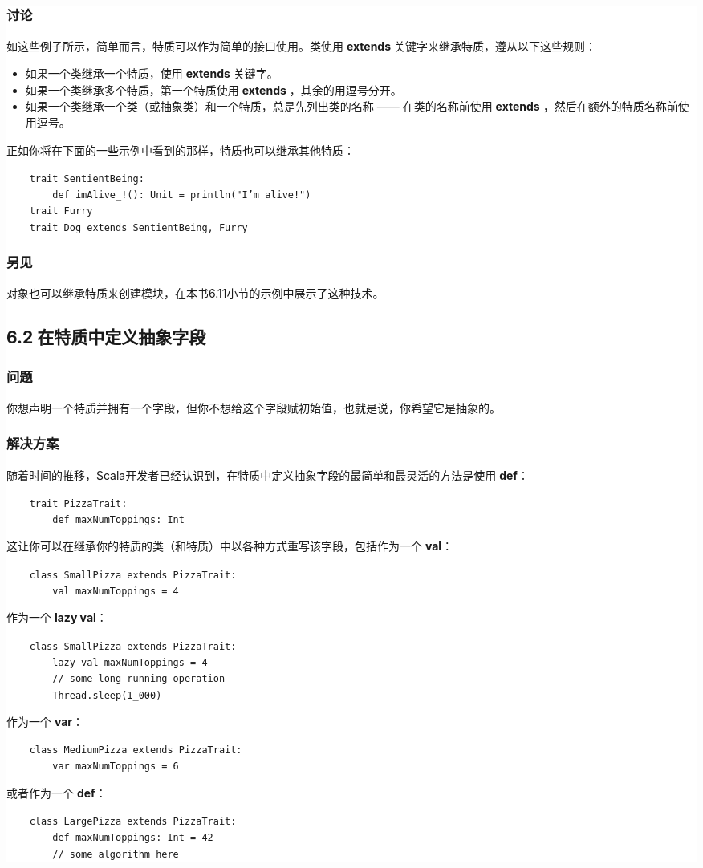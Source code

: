 ### 讨论

如这些例子所示，简单而言，特质可以作为简单的接口使用。类使用 **extends** 关键字来继承特质，遵从以下这些规则：

- 如果一个类继承一个特质，使用 **extends** 关键字。
- 如果一个类继承多个特质，第一个特质使用 **extends** ，其余的用逗号分开。
- 如果一个类继承一个类（或抽象类）和一个特质，总是先列出类的名称 —— 在类的名称前使用 **extends** ，然后在额外的特质名称前使用逗号。

正如你将在下面的一些示例中看到的那样，特质也可以继承其他特质：
```
    trait SentientBeing:
        def imAlive_!(): Unit = println("I’m alive!")
    trait Furry
    trait Dog extends SentientBeing, Furry
```

### 另见

对象也可以继承特质来创建模块，在本书6.11小节的示例中展示了这种技术。

## 6.2 在特质中定义抽象字段

### 问题

你想声明一个特质并拥有一个字段，但你不想给这个字段赋初始值，也就是说，你希望它是抽象的。

### 解决方案

随着时间的推移，Scala开发者已经认识到，在特质中定义抽象字段的最简单和最灵活的方法是使用 **def**：
```
    trait PizzaTrait:
        def maxNumToppings: Int
```

这让你可以在继承你的特质的类（和特质）中以各种方式重写该字段，包括作为一个 **val**：
```
    class SmallPizza extends PizzaTrait:
        val maxNumToppings = 4
```

作为一个 **lazy val**：
```
    class SmallPizza extends PizzaTrait:
        lazy val maxNumToppings = 4
        // some long-running operation
        Thread.sleep(1_000)
```

作为一个 **var**：
```
    class MediumPizza extends PizzaTrait:
        var maxNumToppings = 6
```

或者作为一个 **def**：
```
    class LargePizza extends PizzaTrait:
        def maxNumToppings: Int = 42
        // some algorithm here
```

